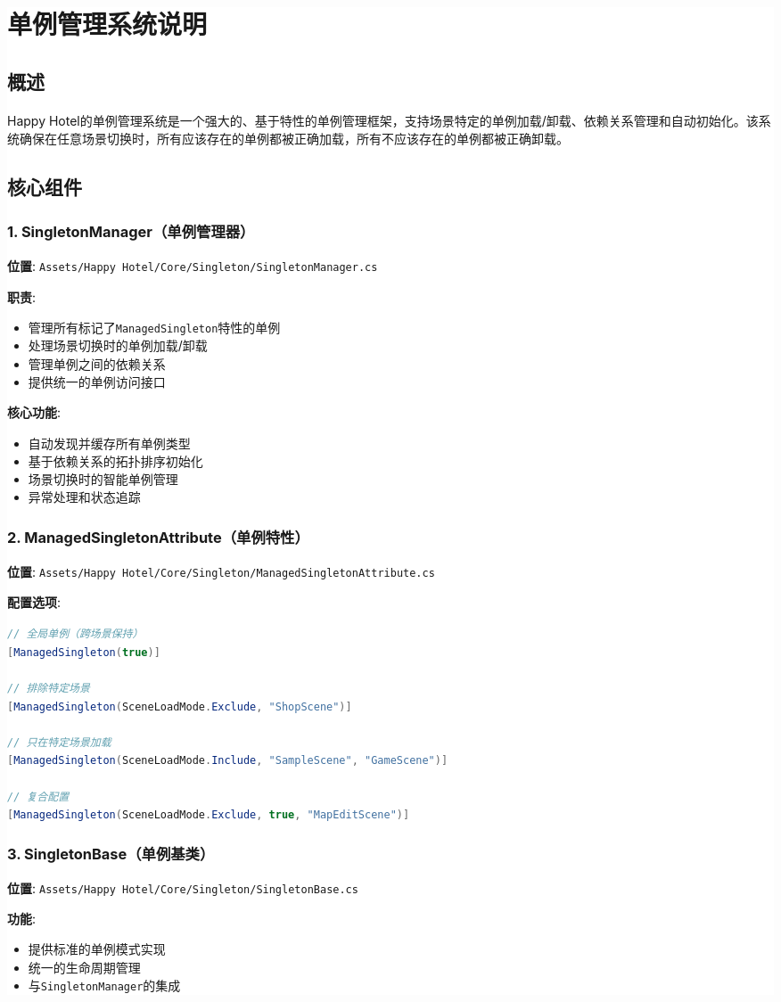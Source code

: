 # 单例管理系统说明

## 概述

Happy Hotel的单例管理系统是一个强大的、基于特性的单例管理框架，支持场景特定的单例加载/卸载、依赖关系管理和自动初始化。该系统确保在任意场景切换时，所有应该存在的单例都被正确加载，所有不应该存在的单例都被正确卸载。

## 核心组件

### 1. SingletonManager（单例管理器）
**位置**: `Assets/Happy Hotel/Core/Singleton/SingletonManager.cs`

**职责**:
- 管理所有标记了`ManagedSingleton`特性的单例
- 处理场景切换时的单例加载/卸载
- 管理单例之间的依赖关系
- 提供统一的单例访问接口

**核心功能**:
- 自动发现并缓存所有单例类型
- 基于依赖关系的拓扑排序初始化
- 场景切换时的智能单例管理
- 异常处理和状态追踪

### 2. ManagedSingletonAttribute（单例特性）
**位置**: `Assets/Happy Hotel/Core/Singleton/ManagedSingletonAttribute.cs`

**配置选项**:
```csharp
// 全局单例（跨场景保持）
[ManagedSingleton(true)]

// 排除特定场景
[ManagedSingleton(SceneLoadMode.Exclude, "ShopScene")]

// 只在特定场景加载
[ManagedSingleton(SceneLoadMode.Include, "SampleScene", "GameScene")]

// 复合配置
[ManagedSingleton(SceneLoadMode.Exclude, true, "MapEditScene")]
```

### 3. SingletonBase<T>（单例基类）
**位置**: `Assets/Happy Hotel/Core/Singleton/SingletonBase.cs`

**功能**:
- 提供标准的单例模式实现
- 统一的生命周期管理
- 与`SingletonManager`的集成
